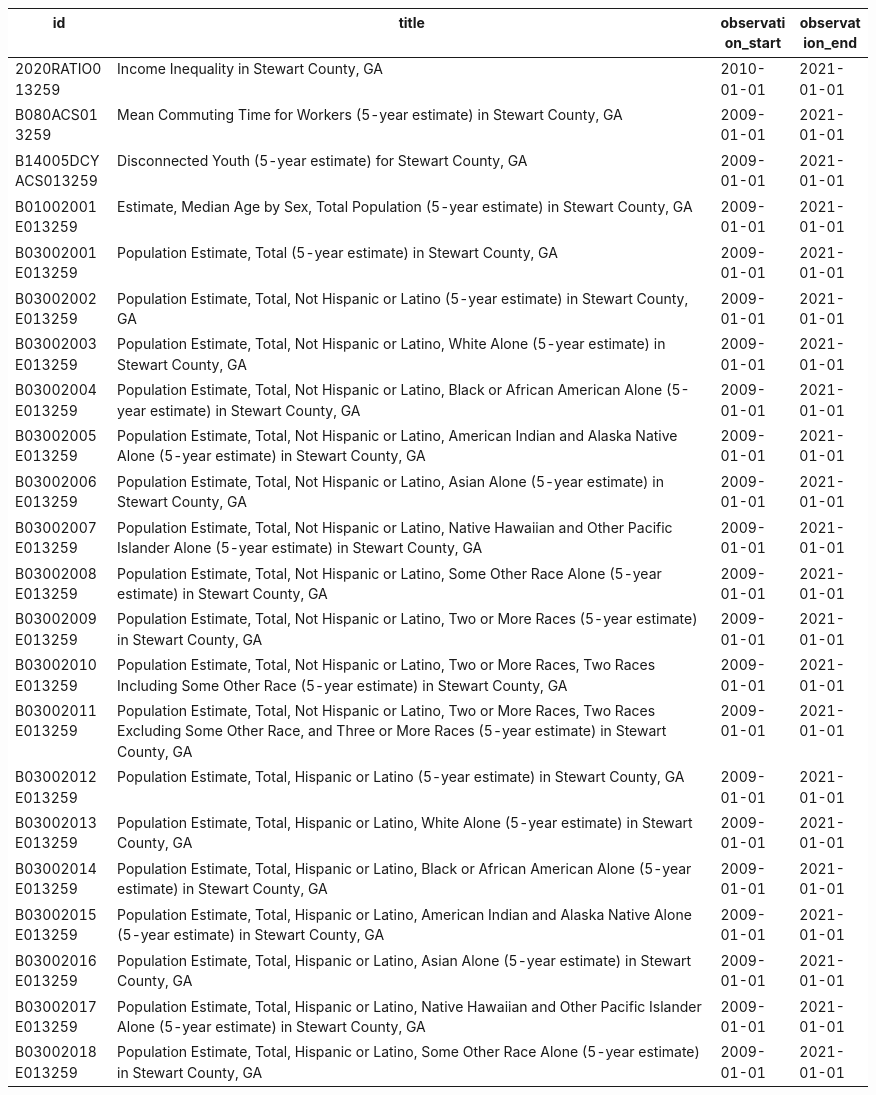 | id                        | title                                                                                                                                                                       | observation_start   | observation_end   |
|---------------------------|-----------------------------------------------------------------------------------------------------------------------------------------------------------------------------|---------------------|-------------------|
| 2020RATIO013259           | Income Inequality in Stewart County, GA                                                                                                                                     | 2010-01-01          | 2021-01-01        |
| B080ACS013259             | Mean Commuting Time for Workers (5-year estimate) in Stewart County, GA                                                                                                     | 2009-01-01          | 2021-01-01        |
| B14005DCYACS013259        | Disconnected Youth (5-year estimate) for Stewart County, GA                                                                                                                 | 2009-01-01          | 2021-01-01        |
| B01002001E013259          | Estimate, Median Age by Sex, Total Population (5-year estimate) in Stewart County, GA                                                                                       | 2009-01-01          | 2021-01-01        |
| B03002001E013259          | Population Estimate, Total (5-year estimate) in Stewart County, GA                                                                                                          | 2009-01-01          | 2021-01-01        |
| B03002002E013259          | Population Estimate, Total, Not Hispanic or Latino (5-year estimate) in Stewart County, GA                                                                                  | 2009-01-01          | 2021-01-01        |
| B03002003E013259          | Population Estimate, Total, Not Hispanic or Latino, White Alone (5-year estimate) in Stewart County, GA                                                                     | 2009-01-01          | 2021-01-01        |
| B03002004E013259          | Population Estimate, Total, Not Hispanic or Latino, Black or African American Alone (5-year estimate) in Stewart County, GA                                                 | 2009-01-01          | 2021-01-01        |
| B03002005E013259          | Population Estimate, Total, Not Hispanic or Latino, American Indian and Alaska Native Alone (5-year estimate) in Stewart County, GA                                         | 2009-01-01          | 2021-01-01        |
| B03002006E013259          | Population Estimate, Total, Not Hispanic or Latino, Asian Alone (5-year estimate) in Stewart County, GA                                                                     | 2009-01-01          | 2021-01-01        |
| B03002007E013259          | Population Estimate, Total, Not Hispanic or Latino, Native Hawaiian and Other Pacific Islander Alone (5-year estimate) in Stewart County, GA                                | 2009-01-01          | 2021-01-01        |
| B03002008E013259          | Population Estimate, Total, Not Hispanic or Latino, Some Other Race Alone (5-year estimate) in Stewart County, GA                                                           | 2009-01-01          | 2021-01-01        |
| B03002009E013259          | Population Estimate, Total, Not Hispanic or Latino, Two or More Races (5-year estimate) in Stewart County, GA                                                               | 2009-01-01          | 2021-01-01        |
| B03002010E013259          | Population Estimate, Total, Not Hispanic or Latino, Two or More Races, Two Races Including Some Other Race (5-year estimate) in Stewart County, GA                          | 2009-01-01          | 2021-01-01        |
| B03002011E013259          | Population Estimate, Total, Not Hispanic or Latino, Two or More Races, Two Races Excluding Some Other Race, and Three or More Races (5-year estimate) in Stewart County, GA | 2009-01-01          | 2021-01-01        |
| B03002012E013259          | Population Estimate, Total, Hispanic or Latino (5-year estimate) in Stewart County, GA                                                                                      | 2009-01-01          | 2021-01-01        |
| B03002013E013259          | Population Estimate, Total, Hispanic or Latino, White Alone (5-year estimate) in Stewart County, GA                                                                         | 2009-01-01          | 2021-01-01        |
| B03002014E013259          | Population Estimate, Total, Hispanic or Latino, Black or African American Alone (5-year estimate) in Stewart County, GA                                                     | 2009-01-01          | 2021-01-01        |
| B03002015E013259          | Population Estimate, Total, Hispanic or Latino, American Indian and Alaska Native Alone (5-year estimate) in Stewart County, GA                                             | 2009-01-01          | 2021-01-01        |
| B03002016E013259          | Population Estimate, Total, Hispanic or Latino, Asian Alone (5-year estimate) in Stewart County, GA                                                                         | 2009-01-01          | 2021-01-01        |
| B03002017E013259          | Population Estimate, Total, Hispanic or Latino, Native Hawaiian and Other Pacific Islander Alone (5-year estimate) in Stewart County, GA                                    | 2009-01-01          | 2021-01-01        |
| B03002018E013259          | Population Estimate, Total, Hispanic or Latino, Some Other Race Alone (5-year estimate) in Stewart County, GA                                                               | 2009-01-01          | 2021-01-01        |